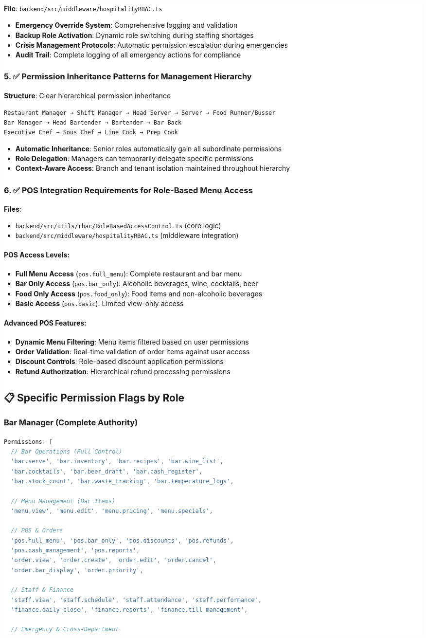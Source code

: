 **File**: `backend/src/middleware/hospitalityRBAC.ts`

- **Emergency Override System**: Comprehensive logging and validation
- **Backup Role Activation**: Dynamic role switching during staffing shortages
- **Crisis Management Protocols**: Automatic permission escalation during emergencies
- **Audit Trail**: Complete logging of all emergency actions for compliance

### 5. ✅ Permission Inheritance Patterns for Management Hierarchy

**Structure**: Clear hierarchical permission inheritance

```
Restaurant Manager → Shift Manager → Head Server → Server → Food Runner/Busser
Bar Manager → Head Bartender → Bartender → Bar Back
Executive Chef → Sous Chef → Line Cook → Prep Cook
```

- **Automatic Inheritance**: Senior roles automatically gain all subordinate permissions
- **Role Delegation**: Managers can temporarily delegate specific permissions
- **Context-Aware Access**: Branch and tenant isolation maintained throughout hierarchy

### 6. ✅ POS Integration Requirements for Role-Based Menu Access

**Files**: 
- `backend/src/utils/rbac/RoleBasedAccessControl.ts` (core logic)
- `backend/src/middleware/hospitalityRBAC.ts` (middleware integration)

#### POS Access Levels:
- **Full Menu Access** (`pos.full_menu`): Complete restaurant and bar menu
- **Bar Only Access** (`pos.bar_only`): Alcoholic beverages, wine, cocktails, beer
- **Food Only Access** (`pos.food_only`): Food items and non-alcoholic beverages
- **Basic Access** (`pos.basic`): Limited view-only access

#### Advanced POS Features:
- **Dynamic Menu Filtering**: Menu items filtered based on user permissions
- **Order Validation**: Real-time validation of order items against user access
- **Discount Controls**: Role-based discount application permissions
- **Refund Authorization**: Hierarchical refund processing permissions

## 📋 Specific Permission Flags by Role

### Bar Manager (Complete Authority)
```typescript
Permissions: [
  // Bar Operations (Full Control)
  'bar.serve', 'bar.inventory', 'bar.recipes', 'bar.wine_list',
  'bar.cocktails', 'bar.beer_draft', 'bar.cash_register',
  'bar.stock_count', 'bar.waste_tracking', 'bar.temperature_logs',
  
  // Menu Management (Bar Items)
  'menu.view', 'menu.edit', 'menu.pricing', 'menu.specials',
  
  // POS & Orders
  'pos.full_menu', 'pos.bar_only', 'pos.discounts', 'pos.refunds',
  'pos.cash_management', 'pos.reports',
  'order.view', 'order.create', 'order.edit', 'order.cancel',
  'order.bar_display', 'order.priority',
  
  // Staff & Finance
  'staff.view', 'staff.schedule', 'staff.attendance', 'staff.performance',
  'finance.daily_close', 'finance.reports', 'finance.till_management',
  
  // Emergency & Cross-Department
```